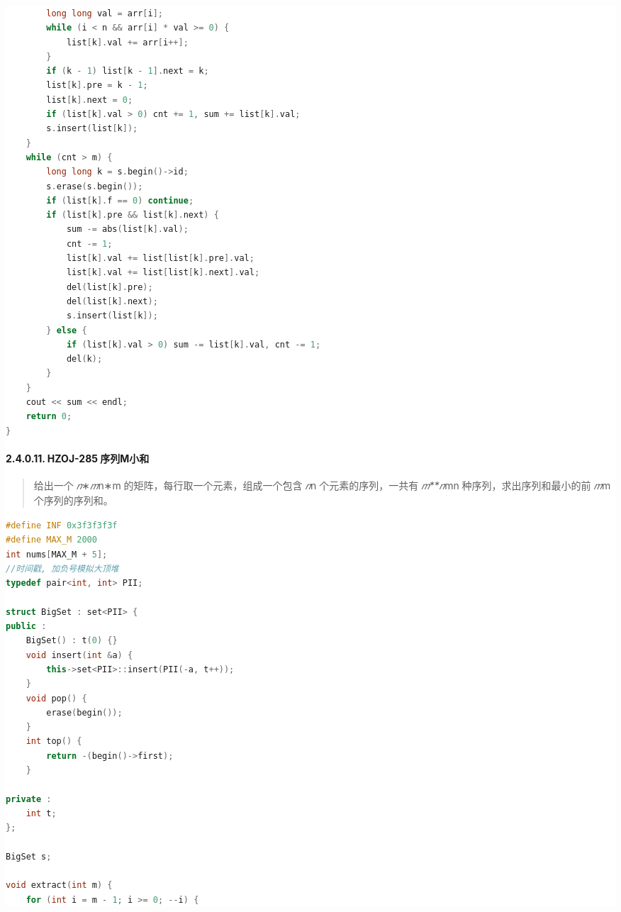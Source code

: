 ```cpp
        long long val = arr[i];
        while (i < n && arr[i] * val >= 0) {
            list[k].val += arr[i++];
        }
        if (k - 1) list[k - 1].next = k;
        list[k].pre = k - 1;
        list[k].next = 0;
        if (list[k].val > 0) cnt += 1, sum += list[k].val;
        s.insert(list[k]);
    }
    while (cnt > m) {
        long long k = s.begin()->id;
        s.erase(s.begin());
        if (list[k].f == 0) continue;
        if (list[k].pre && list[k].next) {
            sum -= abs(list[k].val);
            cnt -= 1;
            list[k].val += list[list[k].pre].val;
            list[k].val += list[list[k].next].val;
            del(list[k].pre);
            del(list[k].next);
            s.insert(list[k]);
        } else {
            if (list[k].val > 0) sum -= list[k].val, cnt -= 1;
            del(k);
        }
    }
    cout << sum << endl;
    return 0;
}
```

#### 2.4.0.11. HZOJ-285 序列M小和

>   给出一个 *𝑛*∗*𝑚*n∗m 的矩阵，每行取一个元素，组成一个包含 *𝑛*n 个元素的序列，一共有 *𝑚**𝑛*mn 种序列，求出序列和最小的前 *𝑚*m 个序列的序列和。

```cpp
#define INF 0x3f3f3f3f
#define MAX_M 2000
int nums[MAX_M + 5];
//时间戳, 加负号模拟大顶堆
typedef pair<int, int> PII;

struct BigSet : set<PII> {
public :
    BigSet() : t(0) {}
    void insert(int &a) {
        this->set<PII>::insert(PII(-a, t++));
    }
    void pop() {
        erase(begin());
    }
    int top() {
        return -(begin()->first);
    }

private :
    int t;
};

BigSet s;

void extract(int m) {
    for (int i = m - 1; i >= 0; --i) {
```